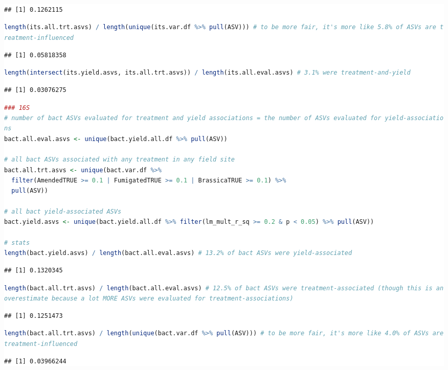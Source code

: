     ## [1] 0.1262115

``` r
length(its.all.trt.asvs) / length(unique(its.var.df %>% pull(ASV))) # to be more fair, it's more like 5.8% of ASVs are treatment-influenced
```

    ## [1] 0.05818358

``` r
length(intersect(its.yield.asvs, its.all.trt.asvs)) / length(its.all.eval.asvs) # 3.1% were treatment-and-yield
```

    ## [1] 0.03076275

``` r
### 16S
# number of bact ASVs evaluated for treatment and yield associations = the number of ASVs evaluated for yield-associations
bact.all.eval.asvs <- unique(bact.yield.all.df %>% pull(ASV))

# all bact ASVs associated with any treatment in any field site
bact.all.trt.asvs <- unique(bact.var.df %>% 
  filter(AmendedTRUE >= 0.1 | FumigatedTRUE >= 0.1 | BrassicaTRUE >= 0.1) %>% 
  pull(ASV))

# all bact yield-associated ASVs
bact.yield.asvs <- unique(bact.yield.all.df %>% filter(lm_mult_r_sq >= 0.2 & p < 0.05) %>% pull(ASV))

# stats
length(bact.yield.asvs) / length(bact.all.eval.asvs) # 13.2% of bact ASVs were yield-associated
```

    ## [1] 0.1320345

``` r
length(bact.all.trt.asvs) / length(bact.all.eval.asvs) # 12.5% of bact ASVs were treatment-associated (though this is an overestimate because a lot MORE ASVs were evaluated for treatment-associations)
```

    ## [1] 0.1251473

``` r
length(bact.all.trt.asvs) / length(unique(bact.var.df %>% pull(ASV))) # to be more fair, it's more like 4.0% of ASVs are treatment-influenced
```

    ## [1] 0.03966244
